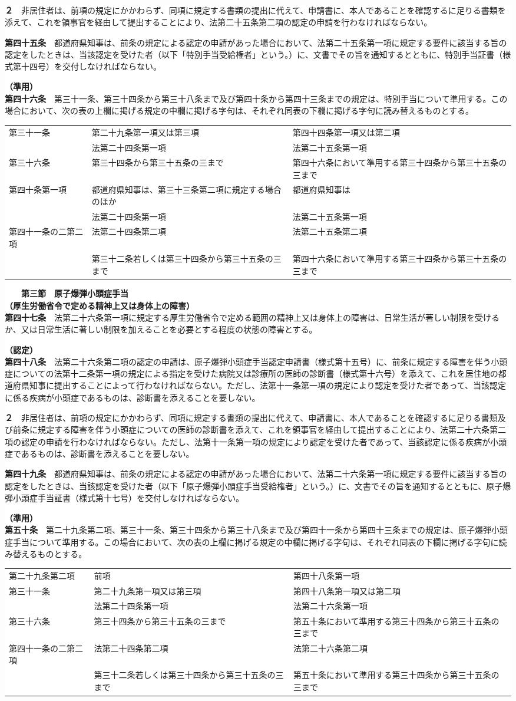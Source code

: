 **２**　非居住者は、前項の規定にかかわらず、同項に規定する書類の提出に代えて、申請書に、本人であることを確認するに足りる書類を添えて、これを領事官を経由して提出することにより、法第二十五条第二項の認定の申請を行わなければならない。  
  
**第四十五条**　都道府県知事は、前条の規定による認定の申請があった場合において、法第二十五条第一項に規定する要件に該当する旨の認定をしたときは、当該認定を受けた者（以下「特別手当受給権者」という。）に、文書でその旨を通知するとともに、特別手当証書（様式第十四号）を交付しなければならない。  
  
**（準用）**  
**第四十六条**　第三十一条、第三十四条から第三十八条まで及び第四十条から第四十三条までの規定は、特別手当について準用する。この場合において、次の表の上欄に掲げる規定の中欄に掲げる字句は、それぞれ同表の下欄に掲げる字句に読み替えるものとする。  

||||  
| --- | --- | --- |  
|第三十一条|第二十九条第一項又は第三項|第四十四条第一項又は第二項|  
||法第二十四条第一項|法第二十五条第一項|  
|第三十六条|第三十四条から第三十五条の三まで|第四十六条において準用する第三十四条から第三十五条の三まで|  
|第四十条第一項|都道府県知事は、第三十三条第二項に規定する場合のほか|都道府県知事は|  
||法第二十四条第一項|法第二十五条第一項|  
|第四十一条の二第二項|法第二十四条第二項|法第二十五条第二項|  
||第三十二条若しくは第三十四条から第三十五条の三まで|第四十六条において準用する第三十四条から第三十五条の三まで|  
  
  
&emsp;&emsp;**第三節　原子爆弾小頭症手当**  
**（厚生労働省令で定める精神上又は身体上の障害）**  
**第四十七条**　法第二十六条第一項に規定する厚生労働省令で定める範囲の精神上又は身体上の障害は、日常生活が著しい制限を受けるか、又は日常生活に著しい制限を加えることを必要とする程度の状態の障害とする。  
  
**（認定）**  
**第四十八条**　法第二十六条第二項の認定の申請は、原子爆弾小頭症手当認定申請書（様式第十五号）に、前条に規定する障害を伴う小頭症についての法第十二条第一項の規定による指定を受けた病院又は診療所の医師の診断書（様式第十六号）を添えて、これを居住地の都道府県知事に提出することによって行わなければならない。ただし、法第十一条第一項の規定により認定を受けた者であって、当該認定に係る疾病が小頭症であるものは、診断書を添えることを要しない。  
  
**２**　非居住者は、前項の規定にかかわらず、同項に規定する書類の提出に代えて、申請書に、本人であることを確認するに足りる書類及び前条に規定する障害を伴う小頭症についての医師の診断書を添えて、これを領事官を経由して提出することにより、法第二十六条第二項の認定の申請を行わなければならない。ただし、法第十一条第一項の規定により認定を受けた者であって、当該認定に係る疾病が小頭症であるものは、診断書を添えることを要しない。  
  
**第四十九条**　都道府県知事は、前条の規定による認定の申請があった場合において、法第二十六条第一項に規定する要件に該当する旨の認定をしたときは、当該認定を受けた者（以下「原子爆弾小頭症手当受給権者」という。）に、文書でその旨を通知するとともに、原子爆弾小頭症手当証書（様式第十七号）を交付しなければならない。  
  
**（準用）**  
**第五十条**　第二十九条第二項、第三十一条、第三十四条から第三十八条まで及び第四十一条から第四十三条までの規定は、原子爆弾小頭症手当について準用する。この場合において、次の表の上欄に掲げる規定の中欄に掲げる字句は、それぞれ同表の下欄に掲げる字句に読み替えるものとする。  

||||  
| --- | --- | --- |  
|第二十九条第二項|前項|第四十八条第一項|  
|第三十一条|第二十九条第一項又は第三項|第四十八条第一項又は第二項|  
||法第二十四条第一項|法第二十六条第一項|  
|第三十六条|第三十四条から第三十五条の三まで|第五十条において準用する第三十四条から第三十五条の三まで|  
|第四十一条の二第二項|法第二十四条第二項|法第二十六条第二項|  
||第三十二条若しくは第三十四条から第三十五条の三まで|第五十条において準用する第三十四条から第三十五条の三まで|  
  